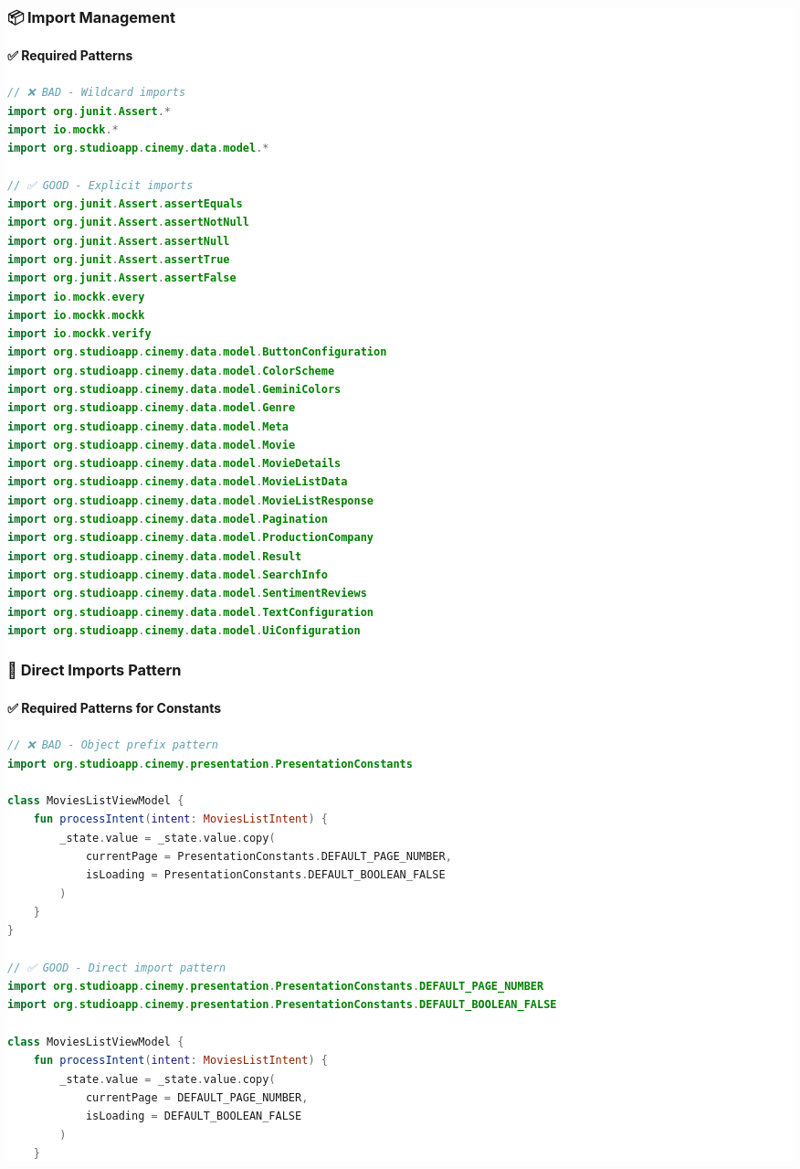 ### 📦 **Import Management**

#### ✅ **Required Patterns**
```kotlin
// ❌ BAD - Wildcard imports
import org.junit.Assert.*
import io.mockk.*
import org.studioapp.cinemy.data.model.*

// ✅ GOOD - Explicit imports
import org.junit.Assert.assertEquals
import org.junit.Assert.assertNotNull
import org.junit.Assert.assertNull
import org.junit.Assert.assertTrue
import org.junit.Assert.assertFalse
import io.mockk.every
import io.mockk.mockk
import io.mockk.verify
import org.studioapp.cinemy.data.model.ButtonConfiguration
import org.studioapp.cinemy.data.model.ColorScheme
import org.studioapp.cinemy.data.model.GeminiColors
import org.studioapp.cinemy.data.model.Genre
import org.studioapp.cinemy.data.model.Meta
import org.studioapp.cinemy.data.model.Movie
import org.studioapp.cinemy.data.model.MovieDetails
import org.studioapp.cinemy.data.model.MovieListData
import org.studioapp.cinemy.data.model.MovieListResponse
import org.studioapp.cinemy.data.model.Pagination
import org.studioapp.cinemy.data.model.ProductionCompany
import org.studioapp.cinemy.data.model.Result
import org.studioapp.cinemy.data.model.SearchInfo
import org.studioapp.cinemy.data.model.SentimentReviews
import org.studioapp.cinemy.data.model.TextConfiguration
import org.studioapp.cinemy.data.model.UiConfiguration
```

### 🎯 **Direct Imports Pattern**

#### ✅ **Required Patterns for Constants**
```kotlin
// ❌ BAD - Object prefix pattern
import org.studioapp.cinemy.presentation.PresentationConstants

class MoviesListViewModel {
    fun processIntent(intent: MoviesListIntent) {
        _state.value = _state.value.copy(
            currentPage = PresentationConstants.DEFAULT_PAGE_NUMBER,
            isLoading = PresentationConstants.DEFAULT_BOOLEAN_FALSE
        )
    }
}

// ✅ GOOD - Direct import pattern
import org.studioapp.cinemy.presentation.PresentationConstants.DEFAULT_PAGE_NUMBER
import org.studioapp.cinemy.presentation.PresentationConstants.DEFAULT_BOOLEAN_FALSE

class MoviesListViewModel {
    fun processIntent(intent: MoviesListIntent) {
        _state.value = _state.value.copy(
            currentPage = DEFAULT_PAGE_NUMBER,
            isLoading = DEFAULT_BOOLEAN_FALSE
        )
    }
```